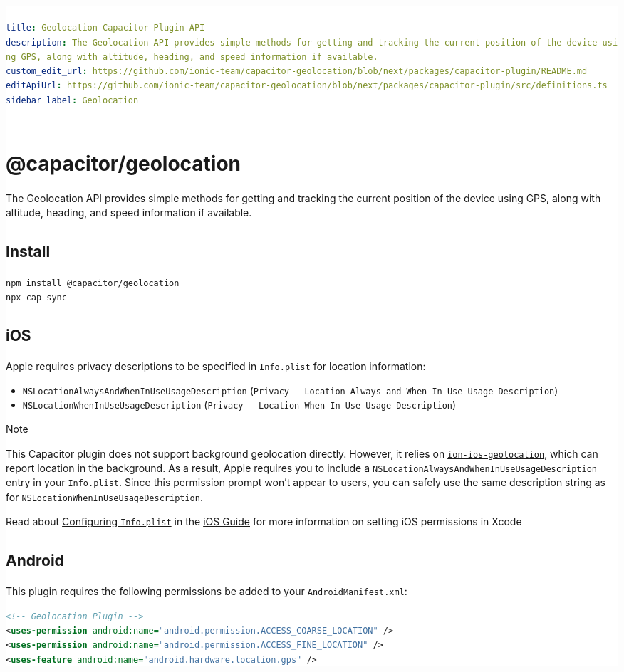 ```yaml
---
title: Geolocation Capacitor Plugin API
description: The Geolocation API provides simple methods for getting and tracking the current position of the device using GPS, along with altitude, heading, and speed information if available.
custom_edit_url: https://github.com/ionic-team/capacitor-geolocation/blob/next/packages/capacitor-plugin/README.md
editApiUrl: https://github.com/ionic-team/capacitor-geolocation/blob/next/packages/capacitor-plugin/src/definitions.ts
sidebar_label: Geolocation
---
```


# @capacitor/geolocation

The Geolocation API provides simple methods for getting and tracking the current position of the device using GPS, along with altitude, heading, and speed information if available.

## Install

```bash
npm install @capacitor/geolocation
npx cap sync
```

## iOS

Apple requires privacy descriptions to be specified in `Info.plist` for location information:

- `NSLocationAlwaysAndWhenInUseUsageDescription` (`Privacy - Location Always and When In Use Usage Description`)
- `NSLocationWhenInUseUsageDescription` (`Privacy - Location When In Use Usage Description`)

> [!NOTE]
> This Capacitor plugin does not support background geolocation directly. However, it relies on
> [`ion-ios-geolocation`](https://github.com/ionic-team/ion-ios-geolocation), which can report
> location in the background. As a result, Apple requires you to include a
> `NSLocationAlwaysAndWhenInUseUsageDescription` entry in your `Info.plist`. Since this permission
> prompt won’t appear to users, you can safely use the same description string as for
> `NSLocationWhenInUseUsageDescription`.

Read about [Configuring `Info.plist`](https://capacitorjs.com/docs/ios/configuration#configuring-infoplist) in the [iOS Guide](https://capacitorjs.com/docs/ios) for more information on setting iOS permissions in Xcode

## Android

This plugin requires the following permissions be added to your `AndroidManifest.xml`:

```xml
<!-- Geolocation Plugin -->
<uses-permission android:name="android.permission.ACCESS_COARSE_LOCATION" />
<uses-permission android:name="android.permission.ACCESS_FINE_LOCATION" />
<uses-feature android:name="android.hardware.location.gps" />
```
